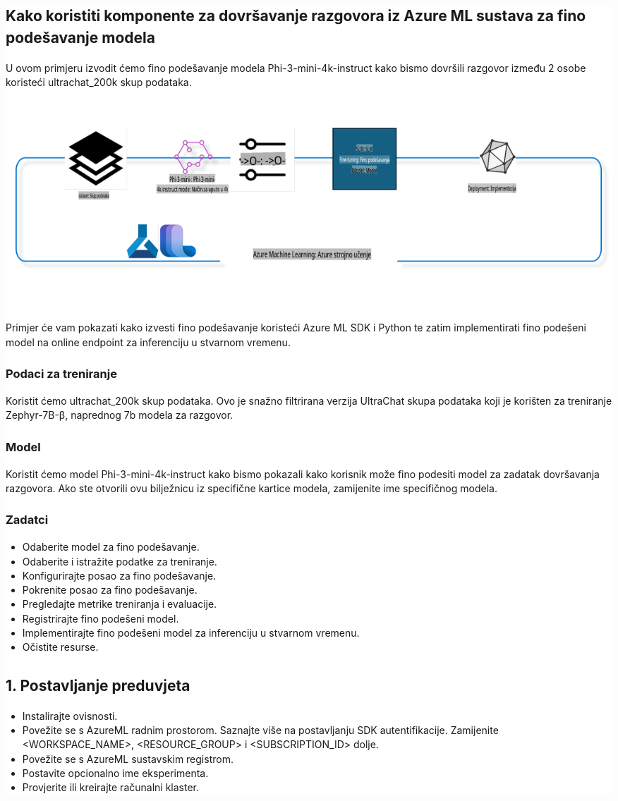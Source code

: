 ## Kako koristiti komponente za dovršavanje razgovora iz Azure ML sustava za fino podešavanje modela

U ovom primjeru izvodit ćemo fino podešavanje modela Phi-3-mini-4k-instruct kako bismo dovršili razgovor između 2 osobe koristeći ultrachat_200k skup podataka.

![MLFineTune](../../../../translated_images/MLFineTune.d8292fe1f146b4ff1153c2e5bdbbe5b0e7f96858d5054b525bd55f2641505138.hr.png)

Primjer će vam pokazati kako izvesti fino podešavanje koristeći Azure ML SDK i Python te zatim implementirati fino podešeni model na online endpoint za inferenciju u stvarnom vremenu.

### Podaci za treniranje

Koristit ćemo ultrachat_200k skup podataka. Ovo je snažno filtrirana verzija UltraChat skupa podataka koji je korišten za treniranje Zephyr-7B-β, naprednog 7b modela za razgovor.

### Model

Koristit ćemo model Phi-3-mini-4k-instruct kako bismo pokazali kako korisnik može fino podesiti model za zadatak dovršavanja razgovora. Ako ste otvorili ovu bilježnicu iz specifične kartice modela, zamijenite ime specifičnog modela.

### Zadatci

- Odaberite model za fino podešavanje.
- Odaberite i istražite podatke za treniranje.
- Konfigurirajte posao za fino podešavanje.
- Pokrenite posao za fino podešavanje.
- Pregledajte metrike treniranja i evaluacije.
- Registrirajte fino podešeni model.
- Implementirajte fino podešeni model za inferenciju u stvarnom vremenu.
- Očistite resurse.

## 1. Postavljanje preduvjeta

- Instalirajte ovisnosti.
- Povežite se s AzureML radnim prostorom. Saznajte više na postavljanju SDK autentifikacije. Zamijenite <WORKSPACE_NAME>, <RESOURCE_GROUP> i <SUBSCRIPTION_ID> dolje.
- Povežite se s AzureML sustavskim registrom.
- Postavite opcionalno ime eksperimenta.
- Provjerite ili kreirajte računalni klaster.
